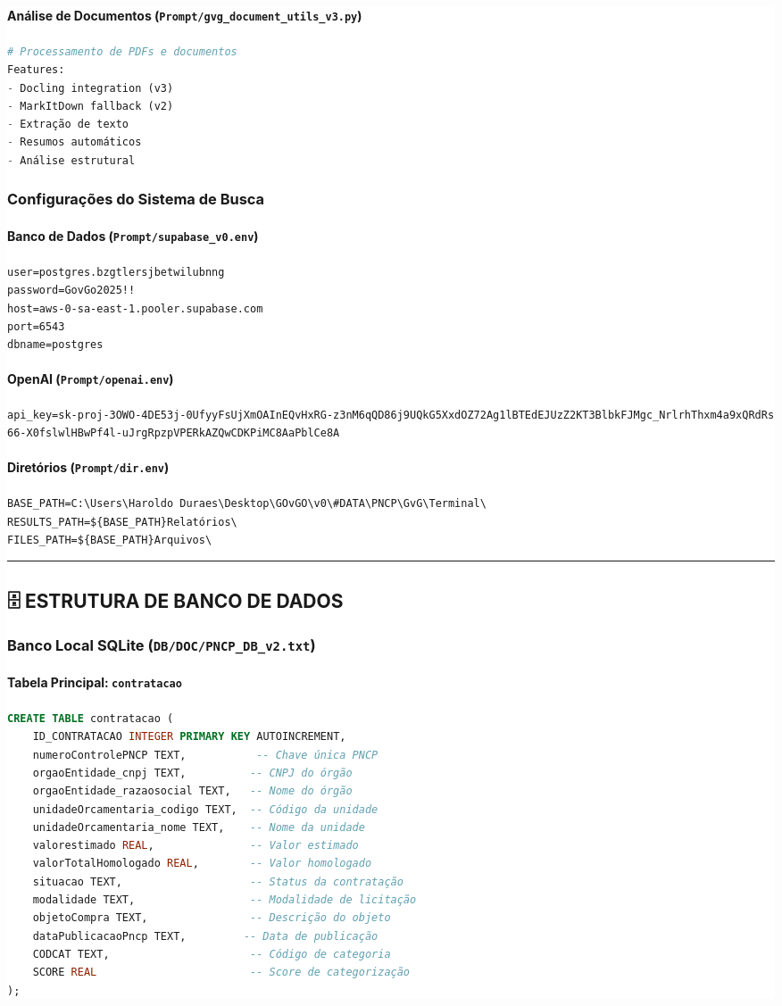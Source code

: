 #### **Análise de Documentos (`Prompt/gvg_document_utils_v3.py`)**
```python
# Processamento de PDFs e documentos
Features:
- Docling integration (v3)
- MarkItDown fallback (v2)
- Extração de texto
- Resumos automáticos
- Análise estrutural
```

### **Configurações do Sistema de Busca**

#### **Banco de Dados (`Prompt/supabase_v0.env`)**
```env
user=postgres.bzgtlersjbetwilubnng 
password=GovGo2025!!
host=aws-0-sa-east-1.pooler.supabase.com
port=6543
dbname=postgres
```

#### **OpenAI (`Prompt/openai.env`)**
```env
api_key=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
```

#### **Diretórios (`Prompt/dir.env`)**
```env
BASE_PATH=C:\Users\Haroldo Duraes\Desktop\GOvGO\v0\#DATA\PNCP\GvG\Terminal\
RESULTS_PATH=${BASE_PATH}Relatórios\
FILES_PATH=${BASE_PATH}Arquivos\
```

---

## 🗄️ **ESTRUTURA DE BANCO DE DADOS**

### **Banco Local SQLite (`DB/DOC/PNCP_DB_v2.txt`)**

#### **Tabela Principal: `contratacao`**
```sql
CREATE TABLE contratacao (
    ID_CONTRATACAO INTEGER PRIMARY KEY AUTOINCREMENT,
    numeroControlePNCP TEXT,           -- Chave única PNCP
    orgaoEntidade_cnpj TEXT,          -- CNPJ do órgão
    orgaoEntidade_razaosocial TEXT,   -- Nome do órgão
    unidadeOrcamentaria_codigo TEXT,  -- Código da unidade
    unidadeOrcamentaria_nome TEXT,    -- Nome da unidade
    valorestimado REAL,               -- Valor estimado
    valorTotalHomologado REAL,        -- Valor homologado
    situacao TEXT,                    -- Status da contratação
    modalidade TEXT,                  -- Modalidade de licitação
    objetoCompra TEXT,                -- Descrição do objeto
    dataPublicacaoPncp TEXT,         -- Data de publicação
    CODCAT TEXT,                      -- Código de categoria
    SCORE REAL                        -- Score de categorização
);
```
